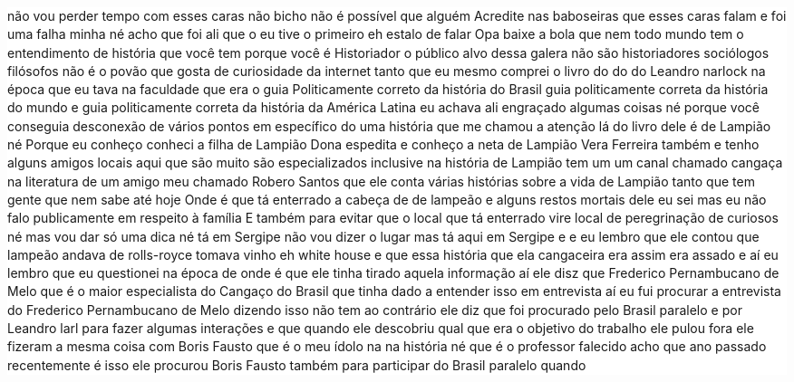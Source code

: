 não vou perder tempo com esses caras não
bicho não é possível que alguém Acredite
nas baboseiras que esses caras falam e
foi uma falha minha né acho que foi ali
que o eu tive o primeiro eh estalo de
falar Opa baixe a bola que nem todo
mundo tem o entendimento de história que
você tem porque você é Historiador o
público alvo dessa galera não são
historiadores sociólogos filósofos não é
o povão que gosta de curiosidade da
internet tanto que eu mesmo comprei o
livro do do do Leandro narlock na época
que eu tava na faculdade que era o guia
Politicamente correto da história do
Brasil guia politicamente correta da
história do mundo e guia politicamente
correta da história da América Latina eu
achava ali engraçado algumas coisas né
porque você conseguia desconexão de
vários pontos em específico do uma
história que me chamou a atenção lá do
livro dele é de Lampião né Porque eu
conheço conheci a filha de Lampião Dona
espedita e conheço a neta de Lampião
Vera Ferreira também e tenho alguns
amigos locais aqui que são muito são
especializados inclusive na história de
Lampião tem um um canal chamado cangaça
na literatura de um amigo meu chamado
Robero Santos que ele conta várias
histórias sobre a vida de Lampião tanto
que tem gente que nem sabe até hoje Onde
é que tá enterrado a cabeça de de
lampeão e alguns restos mortais dele eu
sei mas eu não falo publicamente em
respeito à família E também para evitar
que o local que tá enterrado vire local
de peregrinação de curiosos né mas vou
dar só uma dica né tá em Sergipe não vou
dizer o lugar mas tá aqui em Sergipe e e
eu lembro que ele contou que lampeão
andava de rolls-royce tomava vinho eh
white house e que essa história que ela
cangaceira era assim era assado e aí eu
lembro que eu questionei na época de
onde é que ele tinha tirado aquela
informação aí ele disz que Frederico
Pernambucano de Melo que é o maior
especialista do Cangaço do Brasil que
tinha dado a entender isso em entrevista
aí eu fui procurar a entrevista do
Frederico Pernambucano de Melo dizendo
isso não tem ao contrário ele diz que
foi procurado pelo Brasil paralelo e por
Leandro larl para fazer algumas
interações e que quando ele descobriu
qual que era o objetivo do trabalho ele
pulou fora ele fizeram a mesma coisa com
Boris Fausto que é o meu ídolo na na
história né que é o professor falecido
acho que ano passado recentemente é isso
ele procurou Boris Fausto também para
participar do Brasil paralelo quando